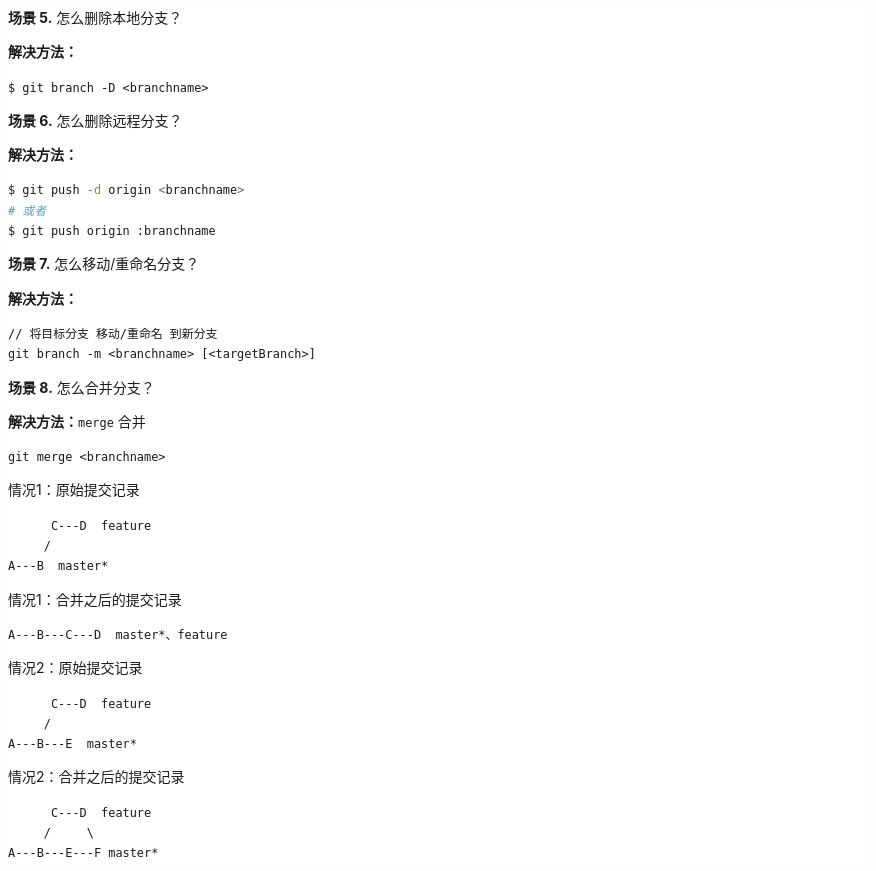 **场景 5.** 怎么删除本地分支？

**解决方法：**

```
$ git branch -D <branchname>
```

**场景 6.** 怎么删除远程分支？

**解决方法：**

```bash
$ git push -d origin <branchname>
# 或者
$ git push origin :branchname
```

**场景 7.** 怎么移动/重命名分支？

**解决方法：**

```
// 将目标分支 移动/重命名 到新分支
git branch -m <branchname> [<targetBranch>]
```

**场景 8.** 怎么合并分支？

**解决方法：**`merge` 合并

```
git merge <branchname>
```

情况1：原始提交记录

```
      C---D  feature
     /
A---B  master*
```

情况1：合并之后的提交记录

```
A---B---C---D  master*、feature
```

情况2：原始提交记录

```
      C---D  feature
     /
A---B---E  master*
```

情况2：合并之后的提交记录

```
      C---D  feature
     /     \
A---B---E---F master*
```

